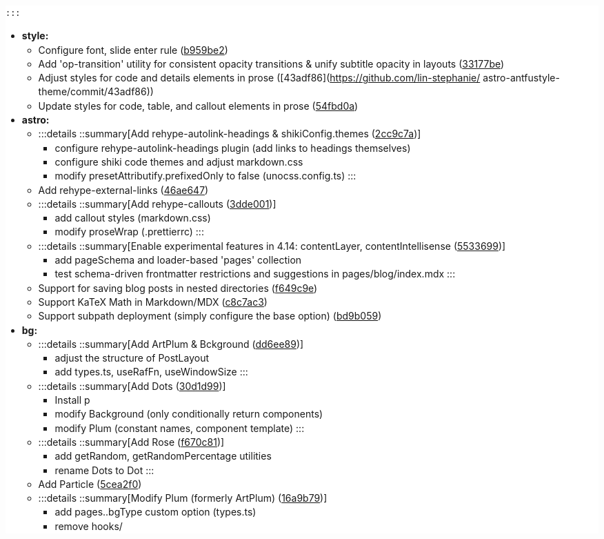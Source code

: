     :::
- **style:**
  - Configure font, slide enter rule ([b959be2](https://github.com/lin-stephanie/astro-antfustyle-theme/commit/b959be2))
  - Add 'op-transition' utility for consistent opacity transitions & unify subtitle opacity in layouts ([33177be](https://github.com/lin-stephanie/astro-antfustyle-theme/commit/33177be))
  - Adjust styles for code and details elements in prose ([43adf86](https://github.com/lin-stephanie/ astro-antfustyle-theme/commit/43adf86))
  - Update styles for code, table, and callout elements in prose ([54fbd0a](https://github.com/lin-stephanie/astro-antfustyle-theme/commit/54fbd0a))
- **astro:**
  - :::details
    ::summary[Add rehype-autolink-headings & shikiConfig.themes ([2cc9c7a](https://github.com/lin-stephanie/astro-antfustyle-theme/commit/2cc9c7a))]
    - configure rehype-autolink-headings plugin (add links to headings themselves)
    - configure shiki code themes and adjust markdown.css
    - modify presetAttributify.prefixedOnly to false (unocss.config.ts)
    :::
  - Add rehype-external-links ([46ae647](https://github.com/lin-stephanie/astro-antfustyle-theme/commit/46ae647))
  - :::details
    ::summary[Add rehype-callouts ([3dde001](https://github.com/lin-stephanie/astro-antfustyle-theme/commit/3dde001))]
    - add callout styles (markdown.css)
    - modify proseWrap (.prettierrc)
    :::
  - :::details
    ::summary[Enable experimental features in 4.14: contentLayer, contentIntellisense ([5533699](https://github.com/lin-stephanie/astro-antfustyle-theme/commit/5533699))]
    - add pageSchema and loader-based 'pages' collection
    - test schema-driven frontmatter restrictions and suggestions in pages/blog/index.mdx
    :::
  - Support for saving blog posts in nested directories ([f649c9e](https://github.com/lin-stephanie/astro-antfustyle-theme/commit/f649c9e))
  - Support KaTeX Math in Markdown/MDX ([c8c7ac3](https://github.com/lin-stephanie/astro-antfustyle-theme/commit/c8c7ac3))
  - Support subpath deployment (simply configure the base option) ([bd9b059](https://github.com/lin-stephanie/astro-antfustyle-theme/commit/bd9b059))
- **bg:**
  - :::details
    ::summary[Add ArtPlum & Bckground ([dd6ee89](https://github.com/lin-stephanie/astro-antfustyle-theme/commit/dd6ee89))]
    - adjust the structure of PostLayout
    - add types.ts, useRafFn, useWindowSize
    :::
  - :::details
    ::summary[Add Dots ([30d1d99](https://github.com/lin-stephanie/astro-antfustyle-theme/commit/30d1d99))]
    - Install p
    - modify Background (only conditionally return components)
    - modify Plum (constant names, component template)
    :::
  - :::details
    ::summary[Add Rose ([f670c81](https://github.com/lin-stephanie/astro-antfustyle-theme/commit/f670c81))]
    - add getRandom, getRandomPercentage utilities
    - rename Dots to Dot
    :::
  - Add Particle ([5cea2f0](https://github.com/lin-stephanie/astro-antfustyle-theme/commit/5cea2f0))
  - :::details
    ::summary[Modify Plum (formerly ArtPlum) ([16a9b79](https://github.com/lin-stephanie/astro-antfustyle-theme/commit/16a9b79))]
    - add pages.<page>.bgType custom option (types.ts)
    - remove hooks/